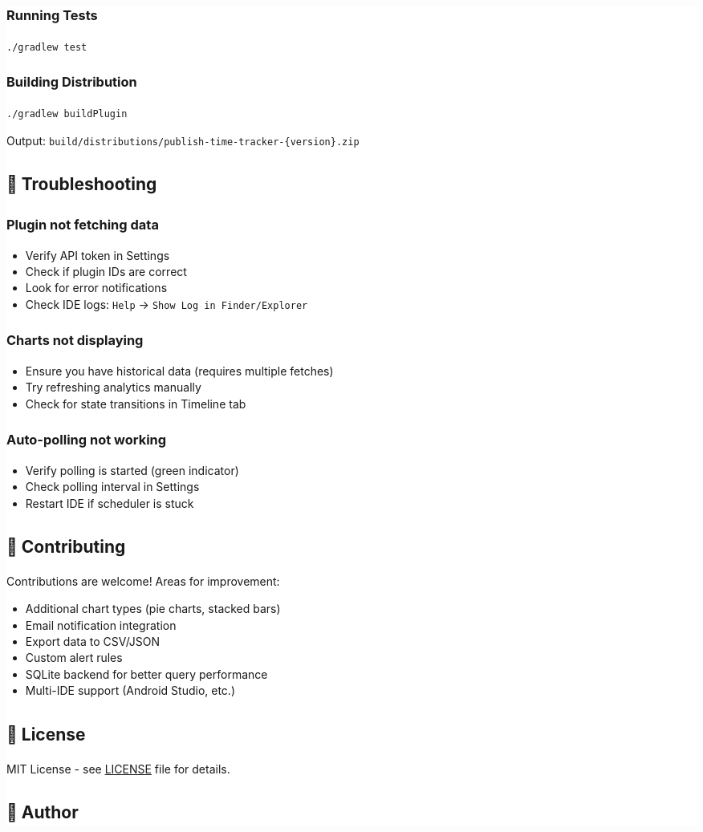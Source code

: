 ```
```

### Running Tests

```bash
./gradlew test
```

### Building Distribution

```bash
./gradlew buildPlugin
```

Output: `build/distributions/publish-time-tracker-{version}.zip`

## 🐛 Troubleshooting

### Plugin not fetching data
- Verify API token in Settings
- Check if plugin IDs are correct
- Look for error notifications
- Check IDE logs: `Help` → `Show Log in Finder/Explorer`

### Charts not displaying
- Ensure you have historical data (requires multiple fetches)
- Try refreshing analytics manually
- Check for state transitions in Timeline tab

### Auto-polling not working
- Verify polling is started (green indicator)
- Check polling interval in Settings
- Restart IDE if scheduler is stuck

## 🤝 Contributing

Contributions are welcome! Areas for improvement:
- Additional chart types (pie charts, stacked bars)
- Email notification integration
- Export data to CSV/JSON
- Custom alert rules
- SQLite backend for better query performance
- Multi-IDE support (Android Studio, etc.)

## 📄 License

MIT License - see [LICENSE](LICENSE) file for details.

## 👤 Author

